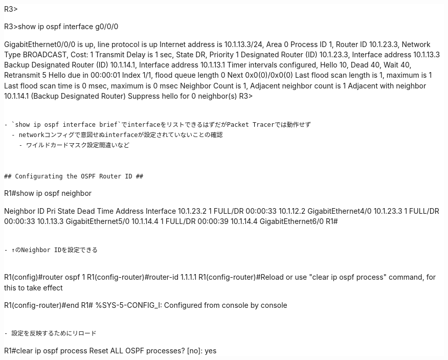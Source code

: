 R3>
```

```
R3>show ip ospf interface g0/0/0

GigabitEthernet0/0/0 is up, line protocol is up
  Internet address is 10.1.13.3/24, Area 0
  Process ID 1, Router ID 10.1.23.3, Network Type BROADCAST, Cost: 1
  Transmit Delay is 1 sec, State DR, Priority 1
  Designated Router (ID) 10.1.23.3, Interface address 10.1.13.3
  Backup Designated Router (ID) 10.1.14.1, Interface address 10.1.13.1
  Timer intervals configured, Hello 10, Dead 40, Wait 40, Retransmit 5
    Hello due in 00:00:01
  Index 1/1, flood queue length 0
  Next 0x0(0)/0x0(0)
  Last flood scan length is 1, maximum is 1
  Last flood scan time is 0 msec, maximum is 0 msec
  Neighbor Count is 1, Adjacent neighbor count is 1
    Adjacent with neighbor 10.1.14.1  (Backup Designated Router)
  Suppress hello for 0 neighbor(s)
R3>
```

- `show ip ospf interface brief`でinterfaceをリストできるはずだがPacket Tracerでは動作せず
  - networkコンフィグで意図せぬinterfaceが設定されていないことの確認
    - ワイルドカードマスク設定間違いなど


## Configurating the OSPF Router ID ##

```
R1#show ip ospf neighbor 


Neighbor ID     Pri   State           Dead Time   Address         Interface
10.1.23.2         1   FULL/DR         00:00:33    10.1.12.2       GigabitEthernet4/0
10.1.23.3         1   FULL/DR         00:00:33    10.1.13.3       GigabitEthernet5/0
10.1.14.4         1   FULL/DR         00:00:39    10.1.14.4       GigabitEthernet6/0
R1#
```

- ↑のNeighbor IDを設定できる


```
R1(config)#router ospf 1
R1(config-router)#router-id 1.1.1.1
R1(config-router)#Reload or use "clear ip ospf process" command, for this to take effect


R1(config-router)#end
R1#
%SYS-5-CONFIG_I: Configured from console by console
```

- 設定を反映するためにリロード

```
R1#clear ip ospf process
Reset ALL OSPF processes? [no]: yes
